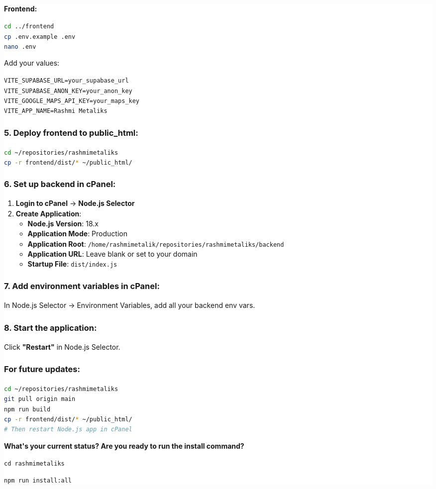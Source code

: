**Frontend:**
```bash
cd ../frontend
cp .env.example .env
nano .env
```

Add your values:
```env
VITE_SUPABASE_URL=your_supabase_url
VITE_SUPABASE_ANON_KEY=your_anon_key
VITE_GOOGLE_MAPS_API_KEY=your_maps_key
VITE_APP_NAME=Rashmi Metaliks
```

### **5. Deploy frontend to public_html:**
```bash
cd ~/repositories/rashmimetaliks
cp -r frontend/dist/* ~/public_html/
```

### **6. Set up backend in cPanel:**
1. **Login to cPanel** → **Node.js Selector**
2. **Create Application**:
   - **Node.js Version**: 18.x
   - **Application Mode**: Production
   - **Application Root**: `/home/rashmimetalik/repositories/rashmimetaliks/backend`
   - **Application URL**: Leave blank or set to your domain
   - **Startup File**: `dist/index.js`

### **7. Add environment variables in cPanel:**
In Node.js Selector → Environment Variables, add all your backend env vars.

### **8. Start the application:**
Click **"Restart"** in Node.js Selector.

### **For future updates:**
```bash
cd ~/repositories/rashmimetaliks
git pull origin main
npm run build
cp -r frontend/dist/* ~/public_html/
# Then restart Node.js app in cPanel
```

**What's your current status? Are you ready to run the install command?**

```shellscript
cd rashmimetaliks
```

```shellscript
npm run install:all
```

